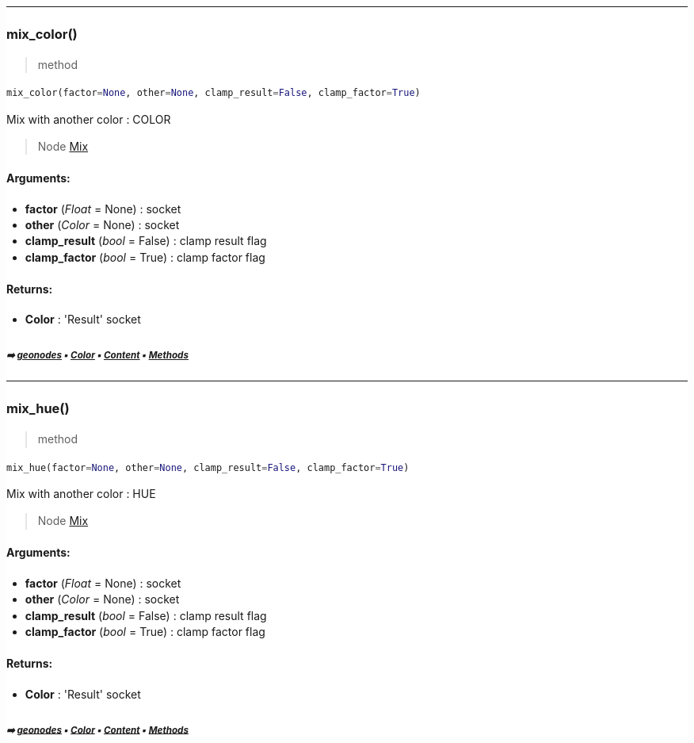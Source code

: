 ----------
### mix_color()

> method

``` python
mix_color(factor=None, other=None, clamp_result=False, clamp_factor=True)
```

Mix with another color : COLOR

> Node [Mix](https://docs.blender.org/manual/en/latest/modeling/geometry_nodes/../../editors/texture_node/types/color/mix_rgb.html)

#### Arguments:
- **factor** (_Float_ = None) : socket
- **other** (_Color_ = None) : socket
- **clamp_result** (_bool_ = False) : clamp result flag
- **clamp_factor** (_bool_ = True) : clamp factor flag



#### Returns:
- **Color** : 'Result' socket

##### <sub>:arrow_right: [geonodes](index.md#geonodes) :black_small_square: [Color](macro-geono-color.md#color) :black_small_square: [Content](macro-geono-color.md#content) :black_small_square: [Methods](macro-geono-color.md#methods)</sub>

----------
### mix_hue()

> method

``` python
mix_hue(factor=None, other=None, clamp_result=False, clamp_factor=True)
```

Mix with another color : HUE

> Node [Mix](https://docs.blender.org/manual/en/latest/modeling/geometry_nodes/../../editors/texture_node/types/color/mix_rgb.html)

#### Arguments:
- **factor** (_Float_ = None) : socket
- **other** (_Color_ = None) : socket
- **clamp_result** (_bool_ = False) : clamp result flag
- **clamp_factor** (_bool_ = True) : clamp factor flag



#### Returns:
- **Color** : 'Result' socket

##### <sub>:arrow_right: [geonodes](index.md#geonodes) :black_small_square: [Color](macro-geono-color.md#color) :black_small_square: [Content](macro-geono-color.md#content) :black_small_square: [Methods](macro-geono-color.md#methods)</sub>
